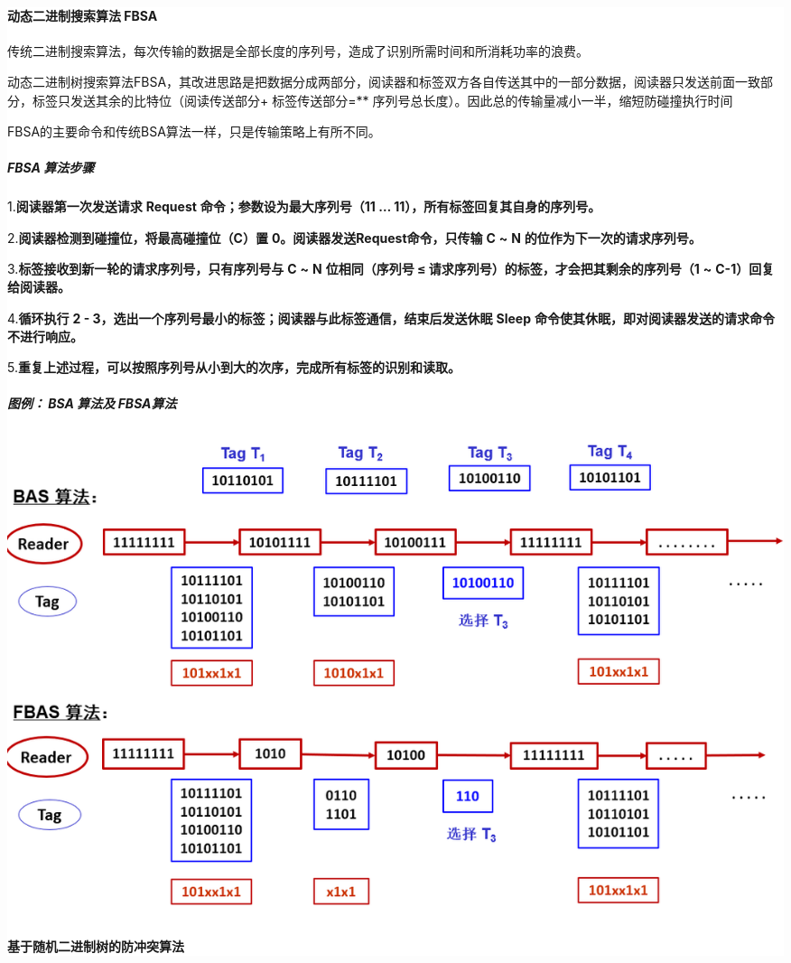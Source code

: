 #### **动态二进制搜索算法** **FBSA**

传统二进制搜索算法，每次传输的数据是全部长度的序列号，造成了识别所需时间和所消耗功率的浪费。

动态二进制树搜索算法FBSA，其改进思路是把数据分成两部分，阅读器和标签双方各自传送其中的一部分数据，阅读器只发送前面一致部分，标签只发送其余的比特位（阅读传送部分+ 标签传送部分=** 序列号总长度）。因此总的传输量减小一半，缩短防碰撞执行时间

FBSA的主要命令和传统BSA算法一样，只是传输策略上有所不同。

##### **FBSA** **算法步骤**

1.**阅读器第一次发送请求** **Request** **命令；参数设为最大序列号（11 … 11），所有标签回复其自身的序列号。**

2.**阅读器检测到碰撞位，将最高碰撞位（C）置** **0。阅读器发送Request命令，只传输** **C** **~** **N** **的位作为下一次的请求序列号。**

3.**标签接收到新一轮的请求序列号，只有序列号与** **C** **~** **N** **位相同（序列号 ≤ 请求序列号）的标签，才会把其剩余的序列号（1** **~** **C-1）回复给阅读器。**

4.**循环执行** **2 - 3，选出一个序列号最小的标签；阅读器与此标签通信，结束后发送休眠** **Sleep** **命令使其休眠，即对阅读器发送的请求命令不进行响应。**

5.**重复上述过程，可以按照序列号从小到大的次序，完成所有标签的识别和读取。**

##### **图例：** **BSA** **算法及** **FBSA算法**

![TU](IoT-第2章-感知识别-2-2-RFID/image-20230924203234633.png)

#### **基于随机二进制树的防冲突算法**
